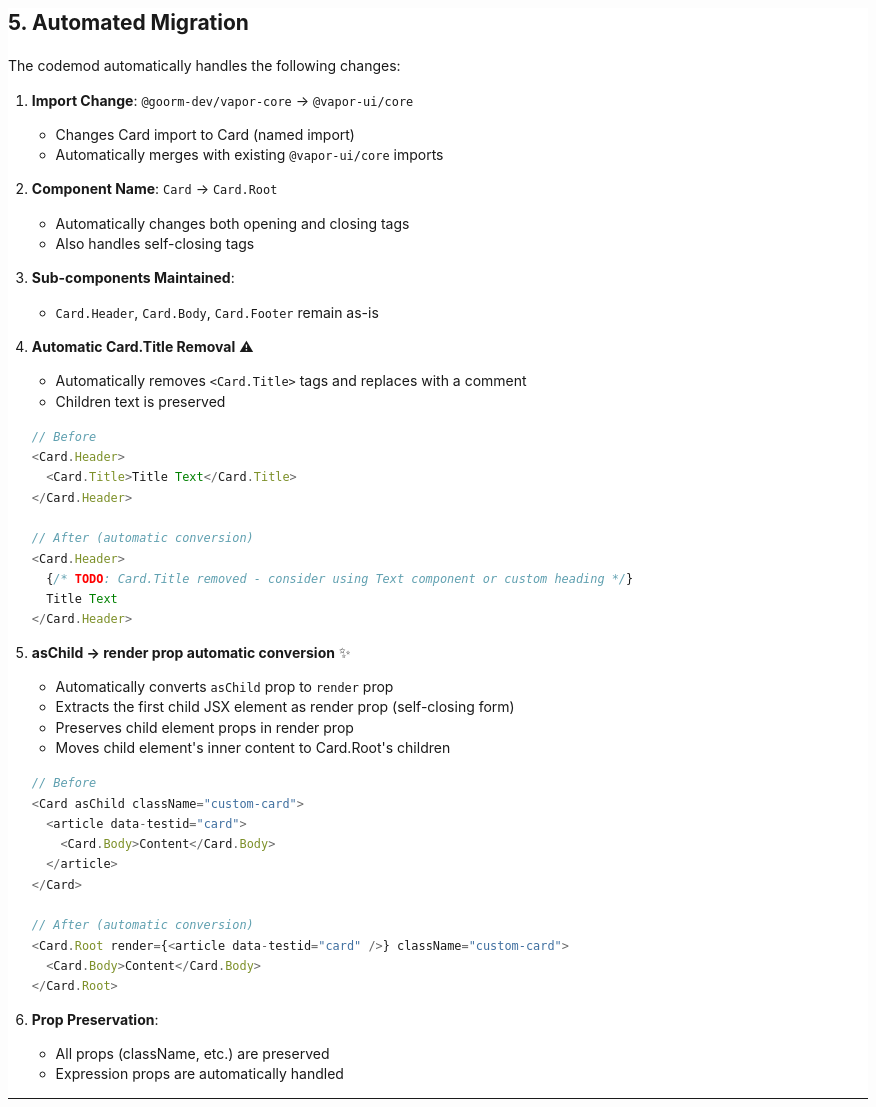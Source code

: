 
## 5. Automated Migration

The codemod automatically handles the following changes:

1. **Import Change**: `@goorm-dev/vapor-core` → `@vapor-ui/core`
    - Changes Card import to Card (named import)
    - Automatically merges with existing `@vapor-ui/core` imports

2. **Component Name**: `Card` → `Card.Root`
    - Automatically changes both opening and closing tags
    - Also handles self-closing tags

3. **Sub-components Maintained**:
    - `Card.Header`, `Card.Body`, `Card.Footer` remain as-is

4. **Automatic Card.Title Removal** ⚠️
    - Automatically removes `<Card.Title>` tags and replaces with a comment
    - Children text is preserved

    ```javascript
    // Before
    <Card.Header>
      <Card.Title>Title Text</Card.Title>
    </Card.Header>

    // After (automatic conversion)
    <Card.Header>
      {/* TODO: Card.Title removed - consider using Text component or custom heading */}
      Title Text
    </Card.Header>
    ```

5. **asChild → render prop automatic conversion** ✨
    - Automatically converts `asChild` prop to `render` prop
    - Extracts the first child JSX element as render prop (self-closing form)
    - Preserves child element props in render prop
    - Moves child element's inner content to Card.Root's children

    ```javascript
    // Before
    <Card asChild className="custom-card">
      <article data-testid="card">
        <Card.Body>Content</Card.Body>
      </article>
    </Card>

    // After (automatic conversion)
    <Card.Root render={<article data-testid="card" />} className="custom-card">
      <Card.Body>Content</Card.Body>
    </Card.Root>
    ```

6. **Prop Preservation**:
    - All props (className, etc.) are preserved
    - Expression props are automatically handled

---